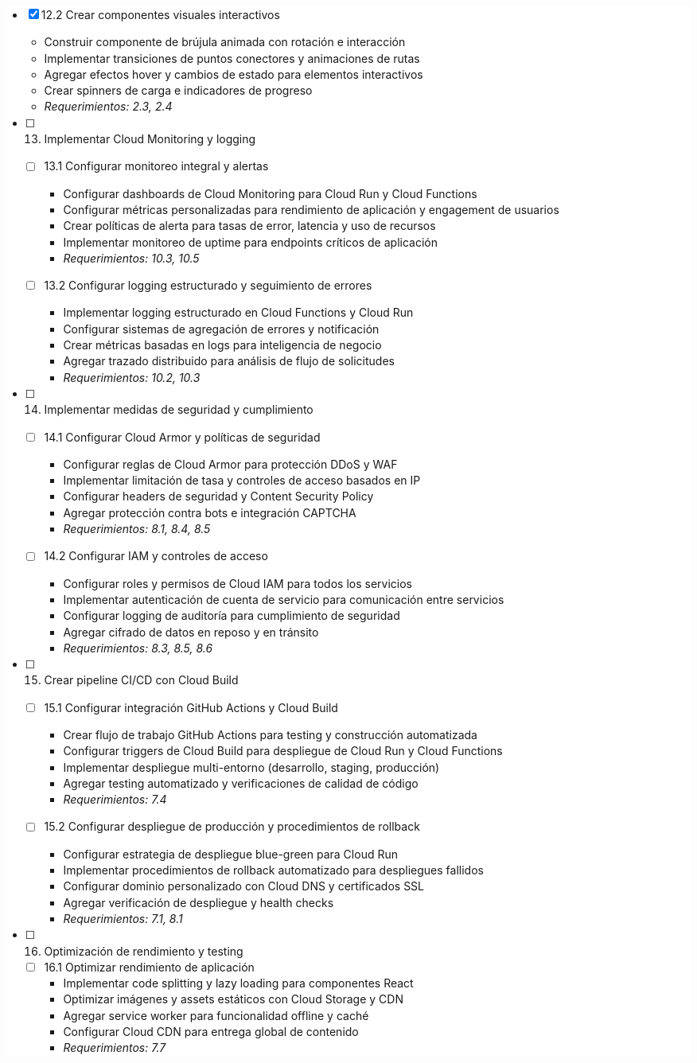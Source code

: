   - [x] 12.2 Crear componentes visuales interactivos
    - Construir componente de brújula animada con rotación e interacción
    - Implementar transiciones de puntos conectores y animaciones de rutas
    - Agregar efectos hover y cambios de estado para elementos interactivos
    - Crear spinners de carga e indicadores de progreso
    - _Requerimientos: 2.3, 2.4_

- [ ] 13. Implementar Cloud Monitoring y logging
  - [ ] 13.1 Configurar monitoreo integral y alertas
    - Configurar dashboards de Cloud Monitoring para Cloud Run y Cloud Functions
    - Configurar métricas personalizadas para rendimiento de aplicación y engagement de usuarios
    - Crear políticas de alerta para tasas de error, latencia y uso de recursos
    - Implementar monitoreo de uptime para endpoints críticos de aplicación
    - _Requerimientos: 10.3, 10.5_

  - [ ] 13.2 Configurar logging estructurado y seguimiento de errores
    - Implementar logging estructurado en Cloud Functions y Cloud Run
    - Configurar sistemas de agregación de errores y notificación
    - Crear métricas basadas en logs para inteligencia de negocio
    - Agregar trazado distribuido para análisis de flujo de solicitudes
    - _Requerimientos: 10.2, 10.3_

- [ ] 14. Implementar medidas de seguridad y cumplimiento
  - [ ] 14.1 Configurar Cloud Armor y políticas de seguridad
    - Configurar reglas de Cloud Armor para protección DDoS y WAF
    - Implementar limitación de tasa y controles de acceso basados en IP
    - Configurar headers de seguridad y Content Security Policy
    - Agregar protección contra bots e integración CAPTCHA
    - _Requerimientos: 8.1, 8.4, 8.5_

  - [ ] 14.2 Configurar IAM y controles de acceso
    - Configurar roles y permisos de Cloud IAM para todos los servicios
    - Implementar autenticación de cuenta de servicio para comunicación entre servicios
    - Configurar logging de auditoría para cumplimiento de seguridad
    - Agregar cifrado de datos en reposo y en tránsito
    - _Requerimientos: 8.3, 8.5, 8.6_

- [ ] 15. Crear pipeline CI/CD con Cloud Build
  - [ ] 15.1 Configurar integración GitHub Actions y Cloud Build
    - Crear flujo de trabajo GitHub Actions para testing y construcción automatizada
    - Configurar triggers de Cloud Build para despliegue de Cloud Run y Cloud Functions
    - Implementar despliegue multi-entorno (desarrollo, staging, producción)
    - Agregar testing automatizado y verificaciones de calidad de código
    - _Requerimientos: 7.4_

  - [ ] 15.2 Configurar despliegue de producción y procedimientos de rollback
    - Configurar estrategia de despliegue blue-green para Cloud Run
    - Implementar procedimientos de rollback automatizado para despliegues fallidos
    - Configurar dominio personalizado con Cloud DNS y certificados SSL
    - Agregar verificación de despliegue y health checks
    - _Requerimientos: 7.1, 8.1_

- [ ] 16. Optimización de rendimiento y testing
  - [ ] 16.1 Optimizar rendimiento de aplicación
    - Implementar code splitting y lazy loading para componentes React
    - Optimizar imágenes y assets estáticos con Cloud Storage y CDN
    - Agregar service worker para funcionalidad offline y caché
    - Configurar Cloud CDN para entrega global de contenido
    - _Requerimientos: 7.7_
